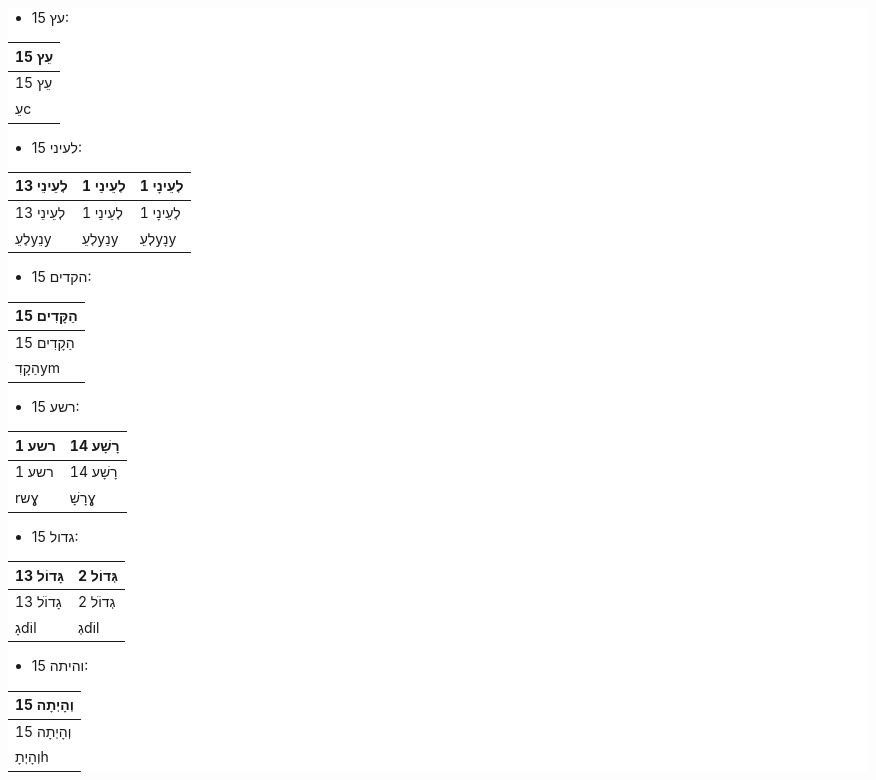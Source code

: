  * עץ 15: 

|עֵץ 15|
|-|
|עֵץ 15|
|עֵc|

 * לעיני 15: 

|לְעֵינֵי 13|לְעֵינַי 1|לְעֵינָי 1|
|-|-|-|
|לְעֵינֵי 13|לְעֵינַי 1|לְעֵינָי 1|
|לְעֵyנֵy|לְעֵyנַy|לְעֵyנָy|

 * הקדים 15: 

|הַקָּדִים 15|
|-|
|הַקָדִים 15|
|הַקָדִym|

 * רשע 15: 

|רשע 1|רָשָׁע 14|
|-|-|
|רשע 1|רָשָׁע 14|
|rשɣ|רָשָׁɣ|

 * גדול 15: 

|גָּדוֹל 13|גְּדוֹל 2|
|-|-|
|גָדוֹֹל 13|גְדוֹֹל 2|
|גָdוֹֹl|גְdוֹֹl|

 * והיתה 15: 

|וְהָיְתָה 15|
|-|
|וְהָיְתָה 15|
|וְהָיְתָh|
